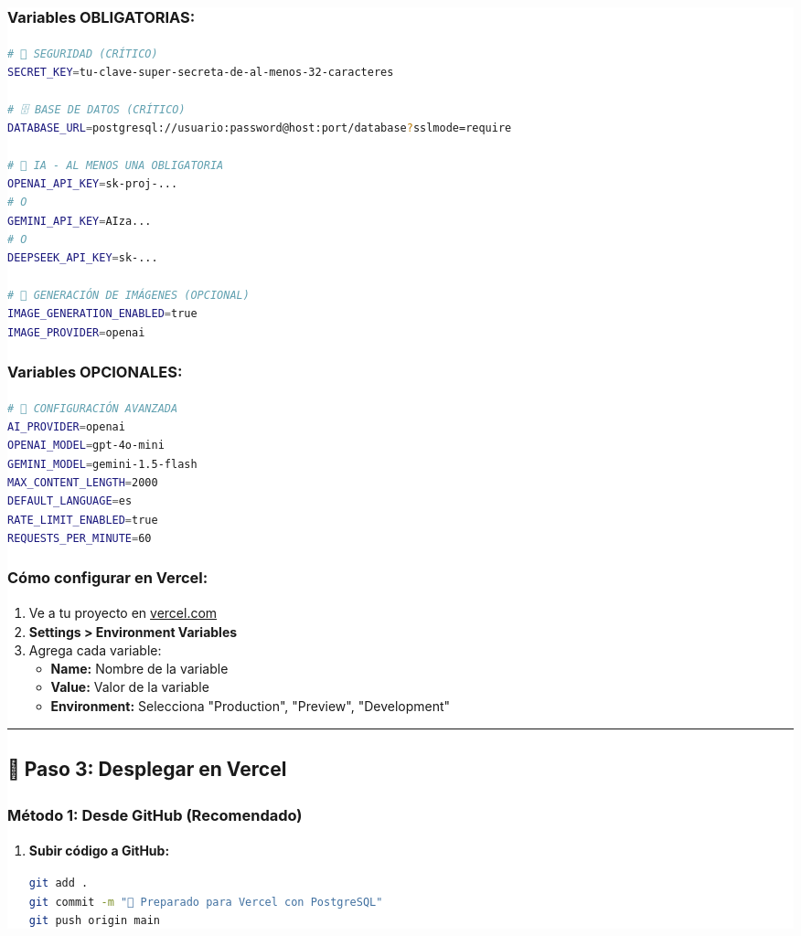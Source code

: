 ### **Variables OBLIGATORIAS:**

```bash
# 🔑 SEGURIDAD (CRÍTICO)
SECRET_KEY=tu-clave-super-secreta-de-al-menos-32-caracteres

# 🗄️ BASE DE DATOS (CRÍTICO)
DATABASE_URL=postgresql://usuario:password@host:port/database?sslmode=require

# 🤖 IA - AL MENOS UNA OBLIGATORIA
OPENAI_API_KEY=sk-proj-...
# O
GEMINI_API_KEY=AIza...
# O
DEEPSEEK_API_KEY=sk-...

# 🎨 GENERACIÓN DE IMÁGENES (OPCIONAL)
IMAGE_GENERATION_ENABLED=true
IMAGE_PROVIDER=openai
```

### **Variables OPCIONALES:**

```bash
# 🔧 CONFIGURACIÓN AVANZADA
AI_PROVIDER=openai
OPENAI_MODEL=gpt-4o-mini
GEMINI_MODEL=gemini-1.5-flash
MAX_CONTENT_LENGTH=2000
DEFAULT_LANGUAGE=es
RATE_LIMIT_ENABLED=true
REQUESTS_PER_MINUTE=60
```

### **Cómo configurar en Vercel:**

1. Ve a tu proyecto en [vercel.com](https://vercel.com)
2. **Settings > Environment Variables**
3. Agrega cada variable:
   - **Name:** Nombre de la variable
   - **Value:** Valor de la variable
   - **Environment:** Selecciona "Production", "Preview", "Development"

---

## 🚀 **Paso 3: Desplegar en Vercel**

### **Método 1: Desde GitHub (Recomendado)**

1. **Subir código a GitHub:**
   ```bash
   git add .
   git commit -m "🚀 Preparado para Vercel con PostgreSQL"
   git push origin main
   ```

